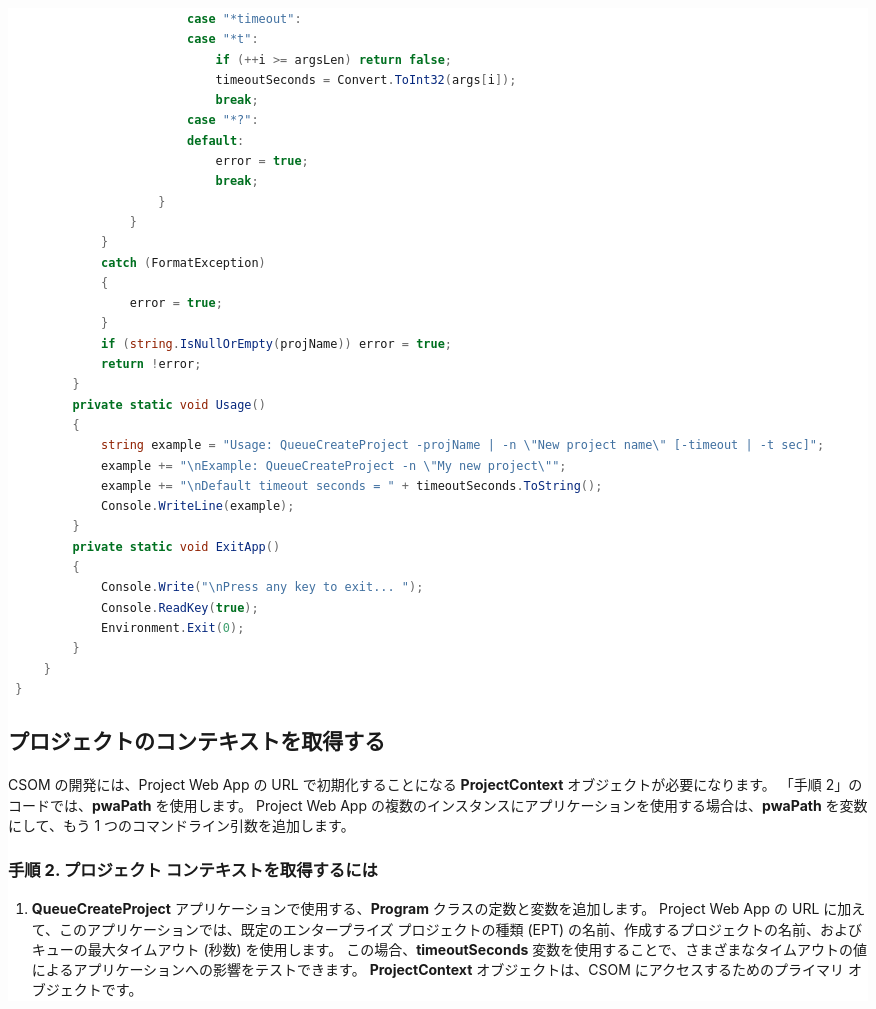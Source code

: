    ```cs
                            case "*timeout":
                            case "*t":
                                if (++i >= argsLen) return false;
                                timeoutSeconds = Convert.ToInt32(args[i]);
                                break;
                            case "*?":
                            default:
                                error = true;
                                break;
                        }
                    }
                }
                catch (FormatException)
                {
                    error = true;
                }
                if (string.IsNullOrEmpty(projName)) error = true;
                return !error;
            }
            private static void Usage()
            {
                string example = "Usage: QueueCreateProject -projName | -n \"New project name\" [-timeout | -t sec]";
                example += "\nExample: QueueCreateProject -n \"My new project\"";
                example += "\nDefault timeout seconds = " + timeoutSeconds.ToString();
                Console.WriteLine(example);
            }
            private static void ExitApp()
            {
                Console.Write("\nPress any key to exit... ");
                Console.ReadKey(true);
                Environment.Exit(0);
            }
        }
    }
   ```

## <a name="getting-the-project-context"></a>プロジェクトのコンテキストを取得する
<a name="pj15_GettingStartedCSOM_GettingContext"> </a>

CSOM の開発には、Project Web App の URL で初期化することになる **ProjectContext** オブジェクトが必要になります。 「手順 2」のコードでは、**pwaPath** を使用します。 Project Web App の複数のインスタンスにアプリケーションを使用する場合は、**pwaPath** を変数にして、もう 1 つのコマンドライン引数を追加します。 
  
### <a name="procedure-2-to-get-the-project-context"></a>手順 2. プロジェクト コンテキストを取得するには

1. **QueueCreateProject** アプリケーションで使用する、**Program** クラスの定数と変数を追加します。 Project Web App の URL に加えて、このアプリケーションでは、既定のエンタープライズ プロジェクトの種類 (EPT) の名前、作成するプロジェクトの名前、およびキューの最大タイムアウト (秒数) を使用します。 この場合、**timeoutSeconds** 変数を使用することで、さまざまなタイムアウトの値によるアプリケーションへの影響をテストできます。 **ProjectContext** オブジェクトは、CSOM にアクセスするためのプライマリ オブジェクトです。 
    